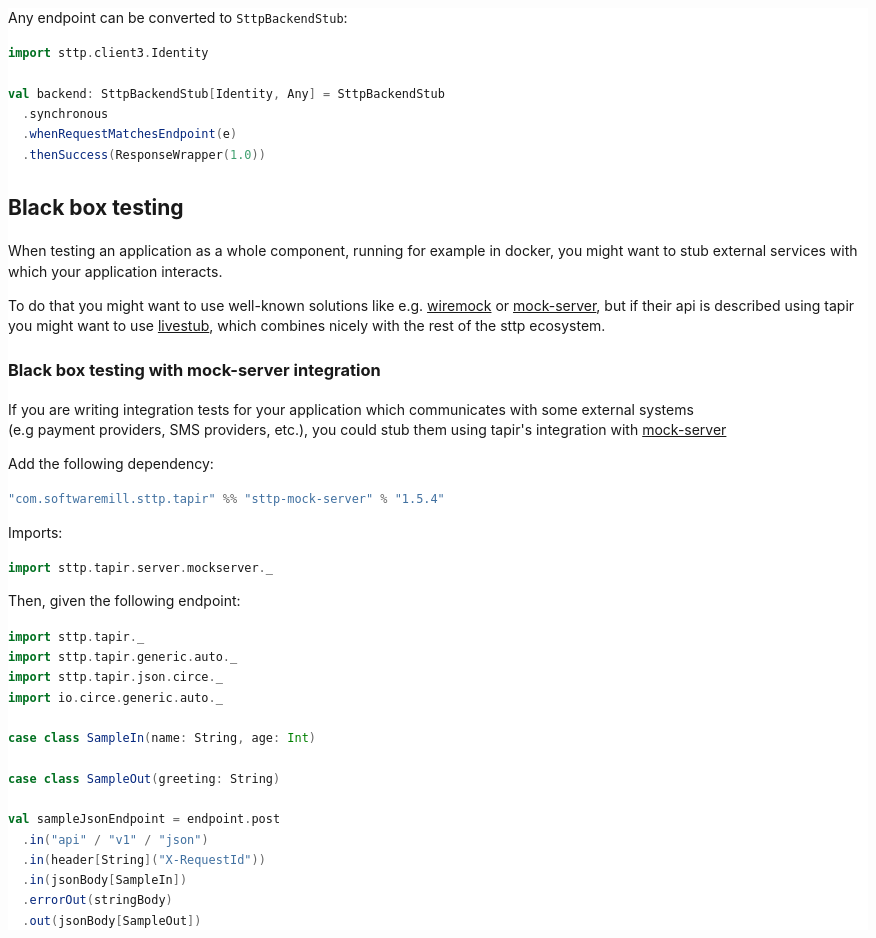 Any endpoint can be converted to `SttpBackendStub`:

```scala
import sttp.client3.Identity

val backend: SttpBackendStub[Identity, Any] = SttpBackendStub
  .synchronous
  .whenRequestMatchesEndpoint(e)
  .thenSuccess(ResponseWrapper(1.0))
```

## Black box testing

When testing an application as a whole component, running for example in docker, you might want to stub external services
with which your application interacts. 

To do that you might want to use well-known solutions like e.g. [wiremock](http://wiremock.org/) or [mock-server](https://www.mock-server.com/), 
but if their api is described using tapir you might want to use [livestub](https://github.com/softwaremill/livestub), which combines nicely with the rest of the sttp ecosystem.

### Black box testing with mock-server integration

If you are writing integration tests for your application which communicates with some external systems  
(e.g payment providers, SMS providers, etc.), you could stub them using tapir's integration
with [mock-server](https://www.mock-server.com/)

Add the following dependency:

```scala
"com.softwaremill.sttp.tapir" %% "sttp-mock-server" % "1.5.4"
```

Imports:

```scala
import sttp.tapir.server.mockserver._
``` 

Then, given the following endpoint:

```scala
import sttp.tapir._
import sttp.tapir.generic.auto._
import sttp.tapir.json.circe._
import io.circe.generic.auto._

case class SampleIn(name: String, age: Int)

case class SampleOut(greeting: String)

val sampleJsonEndpoint = endpoint.post
  .in("api" / "v1" / "json")
  .in(header[String]("X-RequestId"))
  .in(jsonBody[SampleIn])
  .errorOut(stringBody)
  .out(jsonBody[SampleOut])
```
